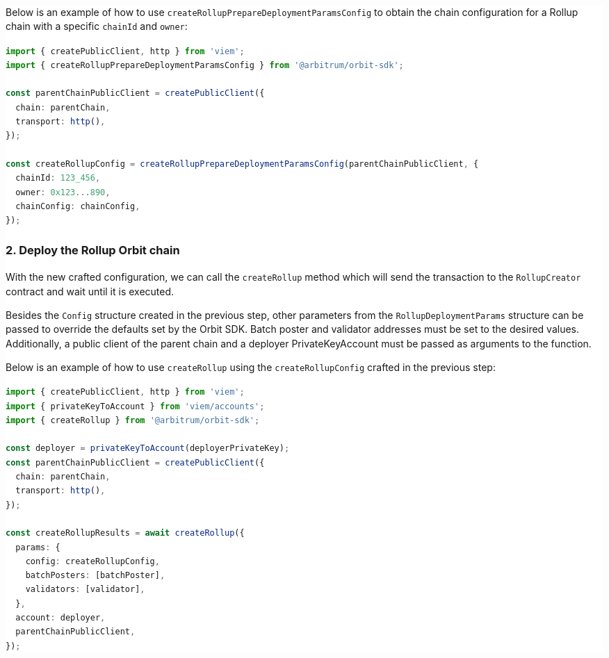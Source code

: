 Below is an example of how to use `createRollupPrepareDeploymentParamsConfig` to obtain the chain configuration for a Rollup chain with a specific `chainId` and `owner`:

```typescript
import { createPublicClient, http } from 'viem';
import { createRollupPrepareDeploymentParamsConfig } from '@arbitrum/orbit-sdk';

const parentChainPublicClient = createPublicClient({
  chain: parentChain,
  transport: http(),
});

const createRollupConfig = createRollupPrepareDeploymentParamsConfig(parentChainPublicClient, {
  chainId: 123_456,
  owner: 0x123...890,
  chainConfig: chainConfig,
});
```

### 2. Deploy the Rollup Orbit chain

With the new crafted configuration, we can call the `createRollup` method which will send the transaction to the `RollupCreator` contract and wait until it is executed.

Besides the `Config` structure created in the previous step, other parameters from the `RollupDeploymentParams` structure can be passed to override the defaults set by the Orbit SDK. Batch poster and validator addresses must be set to the desired values. Additionally, a public client of the parent chain and a deployer PrivateKeyAccount must be passed as arguments to the function.

Below is an example of how to use `createRollup` using the `createRollupConfig` crafted in the previous step:

```typescript
import { createPublicClient, http } from 'viem';
import { privateKeyToAccount } from 'viem/accounts';
import { createRollup } from '@arbitrum/orbit-sdk';

const deployer = privateKeyToAccount(deployerPrivateKey);
const parentChainPublicClient = createPublicClient({
  chain: parentChain,
  transport: http(),
});

const createRollupResults = await createRollup({
  params: {
    config: createRollupConfig,
    batchPosters: [batchPoster],
    validators: [validator],
  },
  account: deployer,
  parentChainPublicClient,
});
```

